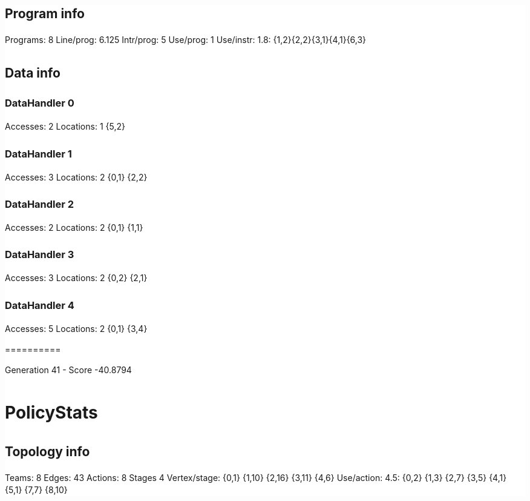 ## Program info
Programs:	8
Line/prog:	6.125
Intr/prog:	5
Use/prog:	1
Use/instr:	1.8: {1,2}{2,2}{3,1}{4,1}{6,3}

## Data info

### DataHandler 0
Accesses:	2
Locations:	1
{5,2} 

### DataHandler 1
Accesses:	3
Locations:	2
{0,1} {2,2} 

### DataHandler 2
Accesses:	2
Locations:	2
{0,1} {1,1} 

### DataHandler 3
Accesses:	3
Locations:	2
{0,2} {2,1} 

### DataHandler 4
Accesses:	5
Locations:	2
{0,1} {3,4} 


==========

Generation 41 - Score -40.8794

# PolicyStats
## Topology info
Teams:		8
Edges:		43
Actions:	8
Stages		4
Vertex/stage:	{0,1} {1,10} {2,16} {3,11} {4,6} 
Use/action:	4.5: {0,2} {1,3} {2,7} {3,5} {4,1} {5,1} {7,7} {8,10} 
